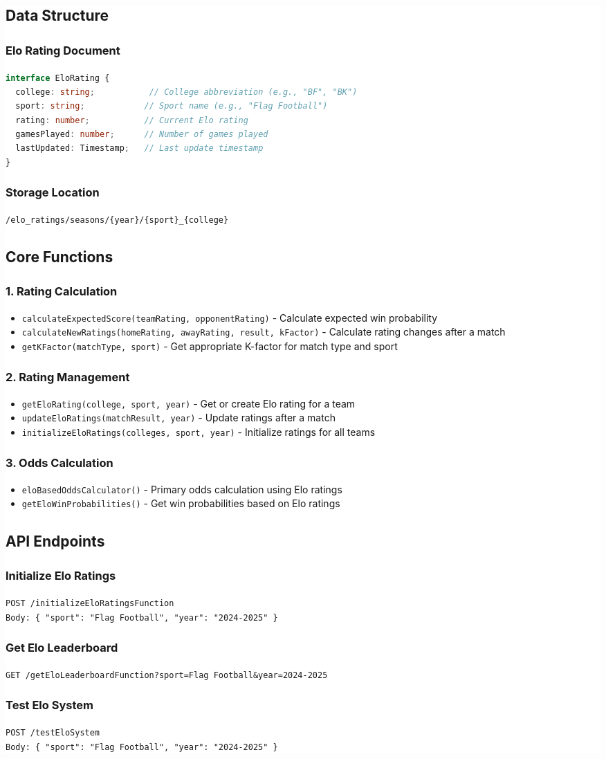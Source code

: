 ## Data Structure

### Elo Rating Document
```typescript
interface EloRating {
  college: string;           // College abbreviation (e.g., "BF", "BK")
  sport: string;            // Sport name (e.g., "Flag Football")
  rating: number;           // Current Elo rating
  gamesPlayed: number;      // Number of games played
  lastUpdated: Timestamp;   // Last update timestamp
}
```

### Storage Location
```
/elo_ratings/seasons/{year}/{sport}_{college}
```

## Core Functions

### 1. Rating Calculation
- `calculateExpectedScore(teamRating, opponentRating)` - Calculate expected win probability
- `calculateNewRatings(homeRating, awayRating, result, kFactor)` - Calculate rating changes after a match
- `getKFactor(matchType, sport)` - Get appropriate K-factor for match type and sport

### 2. Rating Management
- `getEloRating(college, sport, year)` - Get or create Elo rating for a team
- `updateEloRatings(matchResult, year)` - Update ratings after a match
- `initializeEloRatings(colleges, sport, year)` - Initialize ratings for all teams

### 3. Odds Calculation
- `eloBasedOddsCalculator()` - Primary odds calculation using Elo ratings
- `getEloWinProbabilities()` - Get win probabilities based on Elo ratings

## API Endpoints

### Initialize Elo Ratings
```
POST /initializeEloRatingsFunction
Body: { "sport": "Flag Football", "year": "2024-2025" }
```

### Get Elo Leaderboard
```
GET /getEloLeaderboardFunction?sport=Flag Football&year=2024-2025
```

### Test Elo System
```
POST /testEloSystem
Body: { "sport": "Flag Football", "year": "2024-2025" }
```
